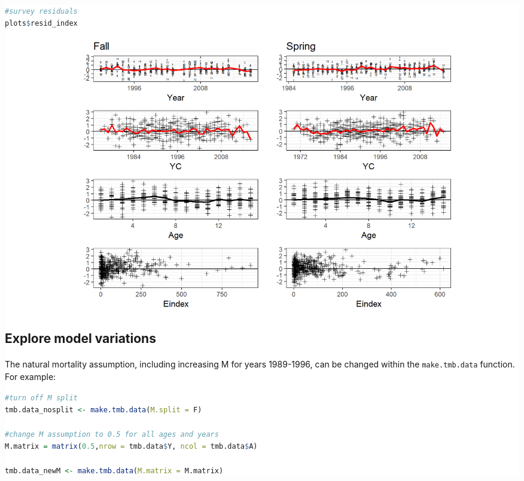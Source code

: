 
``` r
#survey residuals
plots$resid_index
```

<img src="man/figures/README-resids-1.png" width="75%" style="display: block; margin: auto;" />

## Explore model variations

The natural mortality assumption, including increasing M for years
1989-1996, can be changed within the `make.tmb.data` function. For
example:

``` r
#turn off M split 
tmb.data_nosplit <- make.tmb.data(M.split = F) 

#change M assumption to 0.5 for all ages and years
M.matrix = matrix(0.5,nrow = tmb.data$Y, ncol = tmb.data$A)

tmb.data_newM <- make.tmb.data(M.matrix = M.matrix) 
```
